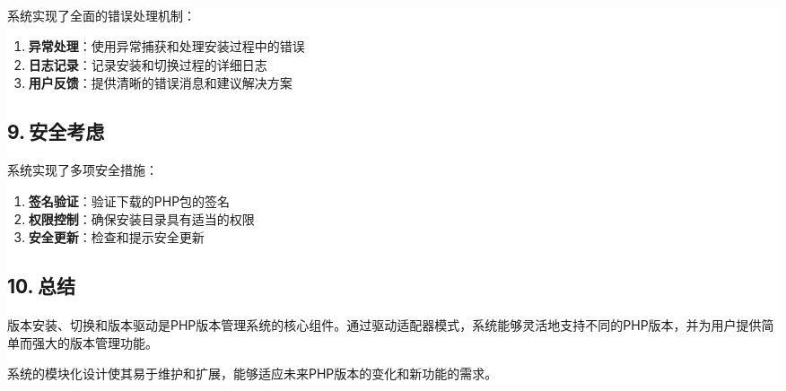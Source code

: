 系统实现了全面的错误处理机制：

1. **异常处理**：使用异常捕获和处理安装过程中的错误
2. **日志记录**：记录安装和切换过程的详细日志
3. **用户反馈**：提供清晰的错误消息和建议解决方案

## 9. 安全考虑

系统实现了多项安全措施：

1. **签名验证**：验证下载的PHP包的签名
2. **权限控制**：确保安装目录具有适当的权限
3. **安全更新**：检查和提示安全更新

## 10. 总结

版本安装、切换和版本驱动是PHP版本管理系统的核心组件。通过驱动适配器模式，系统能够灵活地支持不同的PHP版本，并为用户提供简单而强大的版本管理功能。

系统的模块化设计使其易于维护和扩展，能够适应未来PHP版本的变化和新功能的需求。
